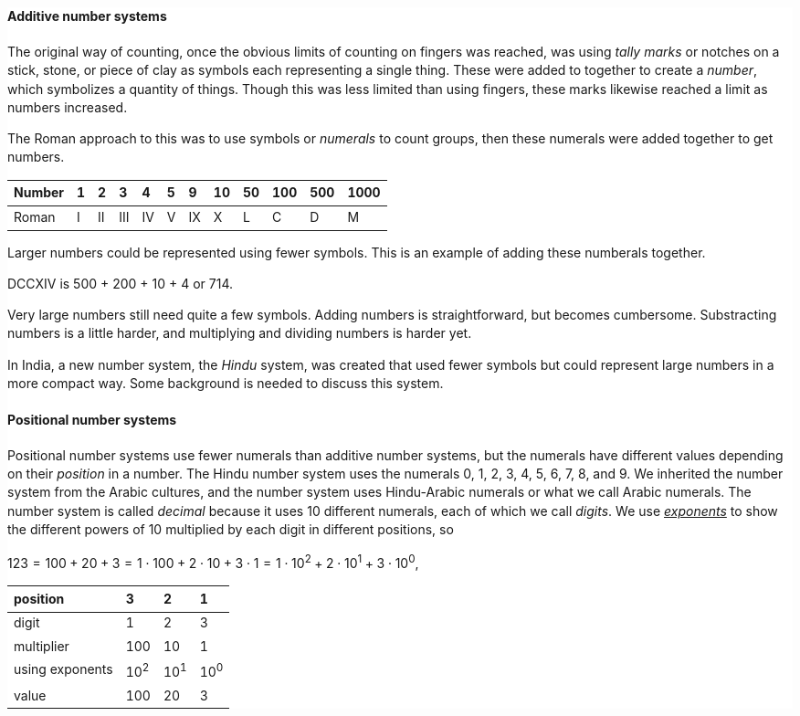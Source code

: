 
<a id="Additive-number-systems"></a>
#### Additive number systems

The original way of counting, once the obvious limits of counting on fingers was reached, was using *tally marks* or notches on a stick, stone, or piece of clay as symbols each representing a single thing.
These were added to together to create a *number*, which symbolizes a quantity of things.
Though this was less limited than using fingers, these marks likewise reached a limit as numbers increased.

The Roman approach to this was to use symbols or *numerals* to count groups, then these numerals were added together to get numbers.

|Number |1 |2 |3 |4 |5 |9 |10 |50 |100 |500 |1000
|:- |:- |:- |:- |:- |:- |:- |:- |:- |:- |:- |:-
|Roman |I |II |III |IV |V |IX |X |L |C |D |M

Larger numbers could be represented using fewer symbols. 
This is an example of adding these numberals together.

DCCXIV is 500 + 200 + 10 + 4 or 714.

Very large numbers still need quite a few symbols. 
Adding numbers is straightforward, but becomes cumbersome.
Substracting numbers is a little harder, and multiplying and dividing numbers is harder yet.

In India, a new number system, the *Hindu* system, was created that used fewer symbols but could represent large numbers in a more compact way. Some background is needed to discuss this system.

<a id="Positional-number-systems"></a>
#### Positional number systems

Positional number systems use fewer numerals than additive number systems, 
but the numerals have different values depending on their *position* in a number.
The Hindu number system uses the numerals 0, 1, 2, 3, 4, 5, 6, 7, 8, and 9. 
We inherited the number system from the Arabic cultures, and the number system uses Hindu-Arabic numerals or what we call Arabic numerals.
The number system is called *decimal* because it uses 10 different numerals, each of which we call *digits*.
We use [*exponents*](./arithmetic.ipynb#Exponents) to show the different powers of 10 multiplied by each digit in different positions, so   

$123 = 100 + 20 + 3 = 1 \cdot 100 + 2 \cdot 10 + 3 \cdot 1 = 1 \cdot 10^2 + 2 \cdot 10^1 + 3 \cdot 10^0$,

|position |3 |2 |1
|:-|:-|:-|:-
|digit |1 | 2 | 3
|multiplier |100 |10 |1
|using exponents |$10^2$ |$10^1$ |$10^0$ 
|value |100 |20 |3

